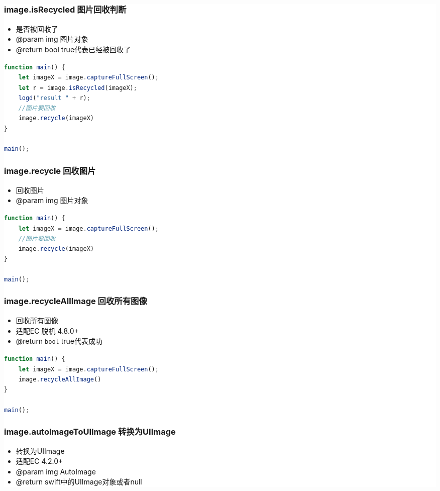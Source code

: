 ### image.isRecycled 图片回收判断

* 是否被回收了
* @param img 图片对象
* @return bool true代表已经被回收了

```javascript showLineNumbers
function main() {
    let imageX = image.captureFullScreen();
    let r = image.isRecycled(imageX);
    logd("result " + r);
    //图片要回收
    image.recycle(imageX)
}

main();
```

### image.recycle 回收图片

* 回收图片
* @param img 图片对象

```javascript showLineNumbers
function main() {
    let imageX = image.captureFullScreen();
    //图片要回收
    image.recycle(imageX)
}

main();
```

### image.recycleAllImage 回收所有图像

* 回收所有图像
* 适配EC 脱机 4.8.0+
* @return `bool` true代表成功

```javascript showLineNumbers
function main() {
    let imageX = image.captureFullScreen();
    image.recycleAllImage()
}

main();
```

### image.autoImageToUIImage 转换为UIImage

* 转换为UIImage
* 适配EC 4.2.0+
* @param img AutoImage
* @return swift中的UIImage对象或者null
